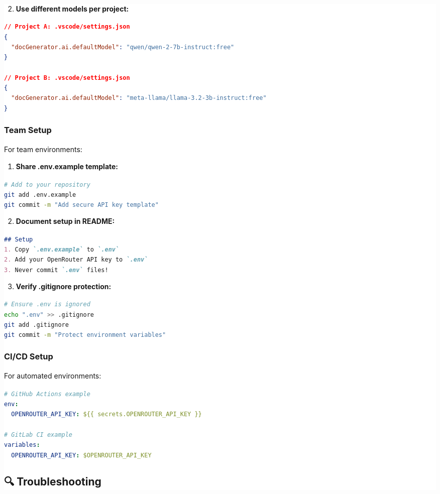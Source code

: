 2. **Use different models per project:**
```json
// Project A: .vscode/settings.json
{
  "docGenerator.ai.defaultModel": "qwen/qwen-2-7b-instruct:free"
}

// Project B: .vscode/settings.json
{
  "docGenerator.ai.defaultModel": "meta-llama/llama-3.2-3b-instruct:free"
}
```

### Team Setup

For team environments:

1. **Share .env.example template:**
```bash
# Add to your repository
git add .env.example
git commit -m "Add secure API key template"
```

2. **Document setup in README:**
```markdown
## Setup
1. Copy `.env.example` to `.env`
2. Add your OpenRouter API key to `.env`
3. Never commit `.env` files!
```

3. **Verify .gitignore protection:**
```bash
# Ensure .env is ignored
echo ".env" >> .gitignore
git add .gitignore
git commit -m "Protect environment variables"
```

### CI/CD Setup

For automated environments:

```yaml
# GitHub Actions example
env:
  OPENROUTER_API_KEY: ${{ secrets.OPENROUTER_API_KEY }}

# GitLab CI example
variables:
  OPENROUTER_API_KEY: $OPENROUTER_API_KEY
```

## 🔍 Troubleshooting
